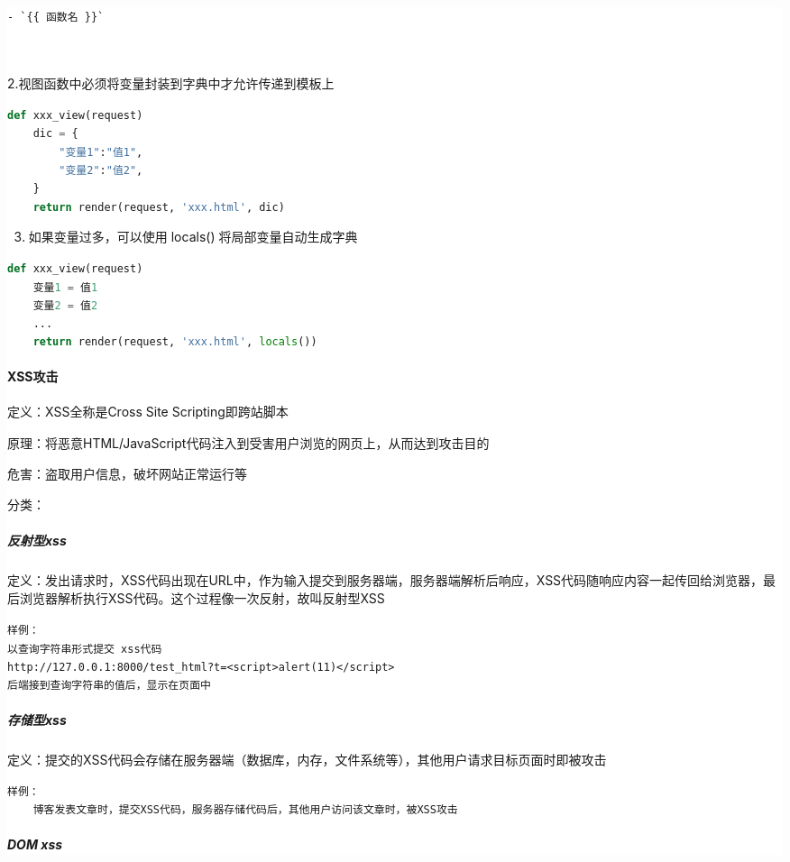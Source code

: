     - `{{ 函数名 }}`

      ​    

2.视图函数中必须将变量封装到字典中才允许传递到模板上

```python
def xxx_view(request)
    dic = {
        "变量1":"值1",
        "变量2":"值2",
    }
    return render(request, 'xxx.html', dic)
```

3. 如果变量过多，可以使用 locals() 将局部变量自动生成字典

```python
def xxx_view(request)
	变量1 = 值1
    变量2 = 值2
    ...
    return render(request, 'xxx.html', locals())
```



#### XSS攻击

定义：XSS全称是Cross Site Scripting即跨站脚本

原理：将恶意HTML/JavaScript代码注入到受害用户浏览的网页上，从而达到攻击目的

危害：盗取用户信息，破坏网站正常运行等

分类：

##### 	反射型xss

​    定义：发出请求时，XSS代码出现在URL中，作为输入提交到服务器端，服务器端解析后响应，XSS代码随响应内容一起传回给浏览器，最后浏览器解析执行XSS代码。这个过程像一次反射，故叫反射型XSS

```shell
样例：
以查询字符串形式提交 xss代码
http://127.0.0.1:8000/test_html?t=<script>alert(11)</script>
后端接到查询字符串的值后，显示在页面中
```

##### 	存储型xss

​	定义：提交的XSS代码会存储在服务器端（数据库，内存，文件系统等），其他用户请求目标页面时即被攻击

```shell
样例：
    博客发表文章时，提交XSS代码，服务器存储代码后，其他用户访问该文章时，被XSS攻击
```

##### 	DOM xss
